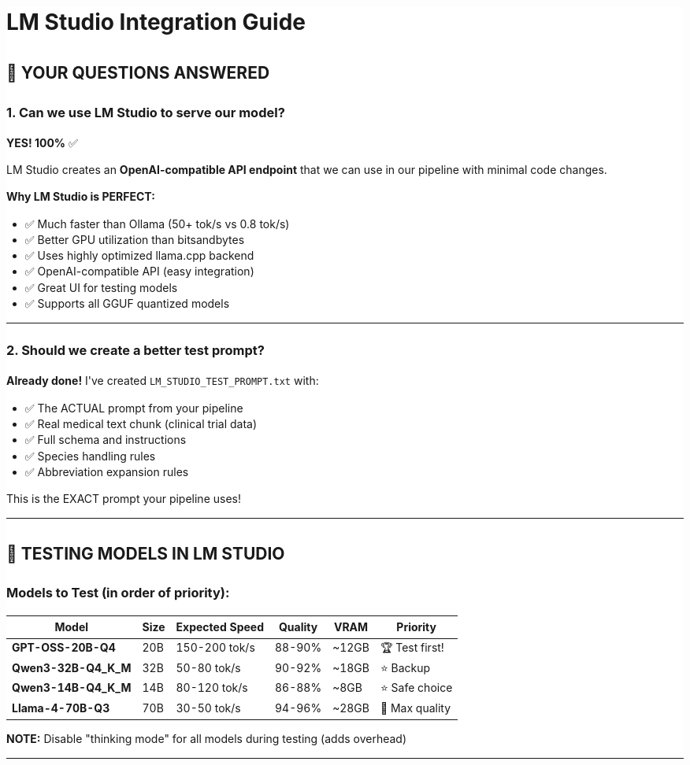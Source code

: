 # LM Studio Integration Guide

## 🎯 YOUR QUESTIONS ANSWERED

### 1. **Can we use LM Studio to serve our model?**

**YES! 100%** ✅

LM Studio creates an **OpenAI-compatible API endpoint** that we can use in our pipeline with minimal code changes.

**Why LM Studio is PERFECT:**
- ✅ Much faster than Ollama (50+ tok/s vs 0.8 tok/s)
- ✅ Better GPU utilization than bitsandbytes  
- ✅ Uses highly optimized llama.cpp backend
- ✅ OpenAI-compatible API (easy integration)
- ✅ Great UI for testing models
- ✅ Supports all GGUF quantized models

---

### 2. **Should we create a better test prompt?**

**Already done!** I've created `LM_STUDIO_TEST_PROMPT.txt` with:
- ✅ The ACTUAL prompt from your pipeline
- ✅ Real medical text chunk (clinical trial data)
- ✅ Full schema and instructions
- ✅ Species handling rules
- ✅ Abbreviation expansion rules

This is the EXACT prompt your pipeline uses!

---

## 🧪 TESTING MODELS IN LM STUDIO

### **Models to Test (in order of priority):**

| Model | Size | Expected Speed | Quality | VRAM | Priority |
|-------|------|----------------|---------|------|----------|
| **GPT-OSS-20B-Q4** | 20B | 150-200 tok/s | 88-90% | ~12GB | 🏆 Test first! |
| **Qwen3-32B-Q4_K_M** | 32B | 50-80 tok/s | 90-92% | ~18GB | ⭐ Backup |
| **Qwen3-14B-Q4_K_M** | 14B | 80-120 tok/s | 86-88% | ~8GB | ⭐ Safe choice |
| **Llama-4-70B-Q3** | 70B | 30-50 tok/s | 94-96% | ~28GB | 🎯 Max quality |

**NOTE:** Disable "thinking mode" for all models during testing (adds overhead)

---
